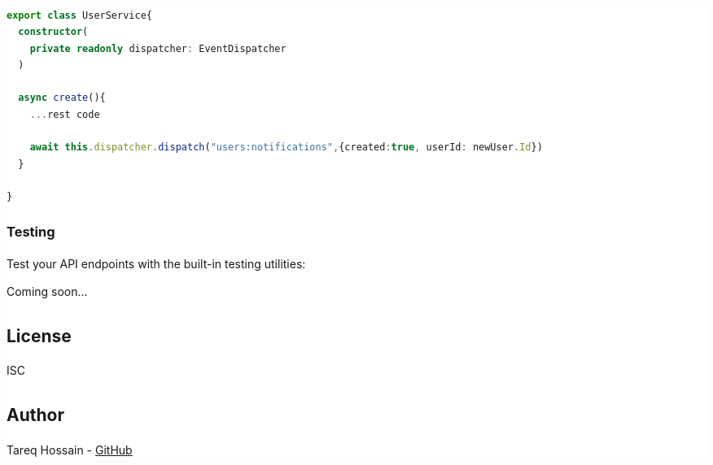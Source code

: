 
```typescript
export class UserService{
  constructor(
    private readonly dispatcher: EventDispatcher
  )

  async create(){
    ...rest code

    await this.dispatcher.dispatch("users:notifications",{created:true, userId: newUser.Id})
  }
  
}
```


### Testing

Test your API endpoints with the built-in testing utilities:

Coming soon...

## License

ISC

## Author

Tareq Hossain - [GitHub](https://github.com/xtareq)
